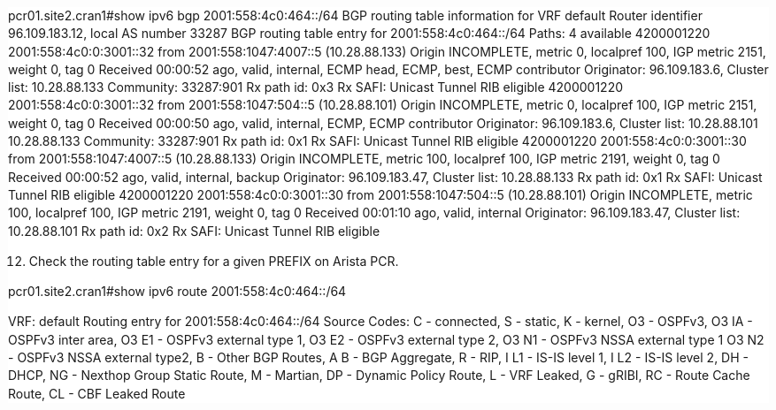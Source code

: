 pcr01.site2.cran1#show ipv6 bgp 2001:558:4c0:464::/64
BGP routing table information for VRF default
Router identifier 96.109.183.12, local AS number 33287
BGP routing table entry for 2001:558:4c0:464::/64
 Paths: 4 available
  4200001220
    2001:558:4c0:0:3001::32 from 2001:558:1047:4007::5 (10.28.88.133)
      Origin INCOMPLETE, metric 0, localpref 100, IGP metric 2151, weight 0, tag 0
      Received 00:00:52 ago, valid, internal, ECMP head, ECMP, best, ECMP contributor
      Originator: 96.109.183.6, Cluster list: 10.28.88.133 
      Community: 33287:901
      Rx path id: 0x3
      Rx SAFI: Unicast
      Tunnel RIB eligible
  4200001220
    2001:558:4c0:0:3001::32 from 2001:558:1047:504::5 (10.28.88.101)
      Origin INCOMPLETE, metric 0, localpref 100, IGP metric 2151, weight 0, tag 0
      Received 00:00:50 ago, valid, internal, ECMP, ECMP contributor
      Originator: 96.109.183.6, Cluster list: 10.28.88.101 10.28.88.133 
      Community: 33287:901
      Rx path id: 0x1
      Rx SAFI: Unicast
      Tunnel RIB eligible
  4200001220
    2001:558:4c0:0:3001::30 from 2001:558:1047:4007::5 (10.28.88.133)
      Origin INCOMPLETE, metric 100, localpref 100, IGP metric 2191, weight 0, tag 0
      Received 00:00:52 ago, valid, internal, backup
      Originator: 96.109.183.47, Cluster list: 10.28.88.133 
      Rx path id: 0x1
      Rx SAFI: Unicast
      Tunnel RIB eligible
  4200001220
    2001:558:4c0:0:3001::30 from 2001:558:1047:504::5 (10.28.88.101)
      Origin INCOMPLETE, metric 100, localpref 100, IGP metric 2191, weight 0, tag 0
      Received 00:01:10 ago, valid, internal
      Originator: 96.109.183.47, Cluster list: 10.28.88.101 
      Rx path id: 0x2
      Rx SAFI: Unicast
      Tunnel RIB eligible

12. Check the routing table entry for a given PREFIX on Arista PCR.

pcr01.site2.cran1#show ipv6 route 2001:558:4c0:464::/64

VRF: default
Routing entry for 2001:558:4c0:464::/64
Source Codes:
       C - connected, S - static, K - kernel, O3 - OSPFv3,
       O3 IA - OSPFv3 inter area, O3 E1 - OSPFv3 external type 1,
       O3 E2 - OSPFv3 external type 2,
       O3 N1 - OSPFv3 NSSA external type 1
       O3 N2 - OSPFv3 NSSA external type2, B - Other BGP Routes,
       A B - BGP Aggregate, R - RIP,
       I L1 - IS-IS level 1, I L2 - IS-IS level 2, DH - DHCP,
       NG - Nexthop Group Static Route, M - Martian,
       DP - Dynamic Policy Route, L - VRF Leaked,
       G  - gRIBI, RC - Route Cache Route,
       CL - CBF Leaked Route
